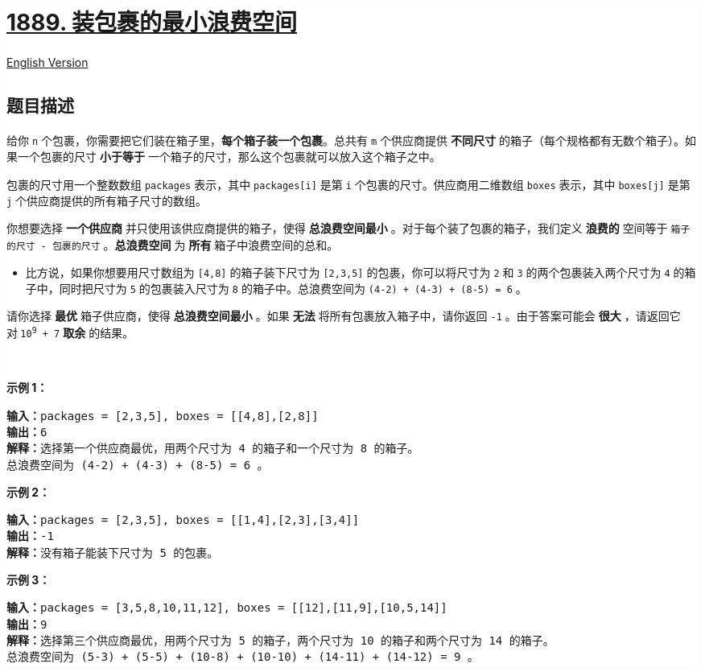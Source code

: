# [1889. 装包裹的最小浪费空间](https://leetcode.cn/problems/minimum-space-wasted-from-packaging)

[English Version](/solution/1800-1899/1889.Minimum%20Space%20Wasted%20From%20Packaging/README_EN.md)





## 题目描述



<p>给你 <code>n</code> 个包裹，你需要把它们装在箱子里，<strong>每个箱子装一个包裹</strong>。总共有 <code>m</code> 个供应商提供 <strong>不同尺寸</strong> 的箱子（每个规格都有无数个箱子）。如果一个包裹的尺寸 <strong>小于等于</strong> 一个箱子的尺寸，那么这个包裹就可以放入这个箱子之中。</p>

<p>包裹的尺寸用一个整数数组 <code>packages</code> 表示，其中 <code>packages[i]</code> 是第 <code>i</code> 个包裹的尺寸。供应商用二维数组 <code>boxes</code> 表示，其中 <code>boxes[j]</code> 是第 <code>j</code> 个供应商提供的所有箱子尺寸的数组。</p>

<p>你想要选择 <strong>一个供应商</strong> 并只使用该供应商提供的箱子，使得 <strong>总浪费空间最小</strong> 。对于每个装了包裹的箱子，我们定义 <strong>浪费的</strong> 空间等于 <code>箱子的尺寸 - 包裹的尺寸</code> 。<strong>总浪费空间</strong> 为 <strong>所有</strong> 箱子中浪费空间的总和。</p>

<ul>
	<li>比方说，如果你想要用尺寸数组为 <code>[4,8]</code> 的箱子装下尺寸为 <code>[2,3,5]</code> 的包裹，你可以将尺寸为 <code>2</code> 和 <code>3</code> 的两个包裹装入两个尺寸为 <code>4</code> 的箱子中，同时把尺寸为 <code>5</code> 的包裹装入尺寸为 <code>8</code> 的箱子中。总浪费空间为 <code>(4-2) + (4-3) + (8-5) = 6</code> 。</li>
</ul>

<p>请你选择 <strong>最优</strong> 箱子供应商，使得 <strong>总浪费空间最小</strong> 。如果 <strong>无法</strong> 将所有包裹放入箱子中，请你返回 <code>-1</code> 。由于答案可能会 <strong>很大</strong> ，请返回它对<strong> </strong><code>10<sup>9</sup> + 7</code> <b>取余</b> 的结果。</p>

<p> </p>

<p><strong>示例 1：</strong></p>

<pre>
<b>输入：</b>packages = [2,3,5], boxes = [[4,8],[2,8]]
<b>输出：</b>6
<b>解释：</b>选择第一个供应商最优，用两个尺寸为 4 的箱子和一个尺寸为 8 的箱子。
总浪费空间为 (4-2) + (4-3) + (8-5) = 6 。
</pre>

<p><strong>示例 2：</strong></p>

<pre>
<b>输入：</b>packages = [2,3,5], boxes = [[1,4],[2,3],[3,4]]
<b>输出：</b>-1
<b>解释：</b>没有箱子能装下尺寸为 5 的包裹。
</pre>

<p><strong>示例 3：</strong></p>

<pre>
<b>输入：</b>packages = [3,5,8,10,11,12], boxes = [[12],[11,9],[10,5,14]]
<b>输出：</b>9
<b>解释：</b>选择第三个供应商最优，用两个尺寸为 5 的箱子，两个尺寸为 10 的箱子和两个尺寸为 14 的箱子。
总浪费空间为 (5-3) + (5-5) + (10-8) + (10-10) + (14-11) + (14-12) = 9 。
</pre>
